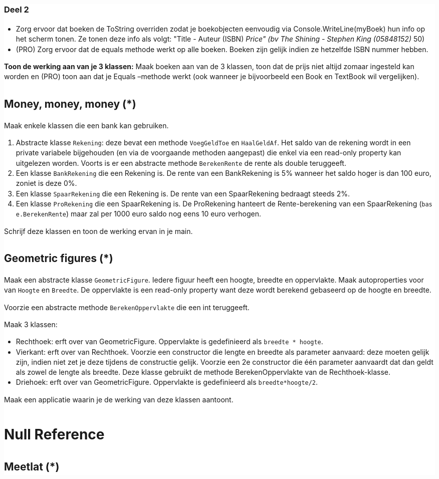 ### Deel 2

- Zorg ervoor dat boeken de ToString overriden zodat je boekobjecten eenvoudig via Console.WriteLine(myBoek) hun info op het scherm tonen. Ze tonen deze info als volgt: "Title - Auteur (ISBN) *Price" (bv The Shining - Stephen King (05848152)* 50)
- (PRO) Zorg ervoor dat de equals methode werkt op alle boeken. Boeken zijn gelijk indien ze hetzelfde ISBN nummer hebben.

**Toon de werking aan van je 3 klassen:** Maak boeken aan van de 3 klassen, toon dat de prijs niet altijd zomaar ingesteld kan worden en (PRO) toon aan dat je Equals –methode werkt (ook wanneer je bijvoorbeeld een Book en TextBook wil vergelijken).

## Money, money, money (*)

Maak enkele klassen die een bank kan gebruiken.

1. Abstracte klasse `Rekening`: deze bevat een methode `VoegGeldToe` en `HaalGeldAf`. Het saldo van de rekening wordt in een private variabele bijgehouden (en via de voorgaande methoden aangepast) die enkel via een read-only property kan uitgelezen worden. Voorts is er een abstracte methode `BerekenRente` de rente als double teruggeeft.
2. Een klasse `BankRekening` die een Rekening is. De rente van een BankRekening is 5% wanneer het saldo hoger is dan 100 euro, zoniet is deze 0%.
3. Een klasse `SpaarRekening` die een Rekening is. De rente van een SpaarRekening bedraagt steeds 2%.
4. Een klasse `ProRekening` die een SpaarRekening is. De ProRekening hanteert de Rente-berekening van een SpaarRekening (`base.BerekenRente`) maar zal per 1000 euro saldo nog eens 10 euro verhogen.

Schrijf deze klassen en toon de werking ervan in je main.

## Geometric figures (*)

Maak een abstracte klasse `GeometricFigure`. Iedere figuur heeft een hoogte, breedte en oppervlakte. Maak autoproperties voor van `Hoogte` en `Breedte`. De oppervlakte is een read-only property want deze wordt berekend gebaseerd op de hoogte en breedte.

Voorzie een abstracte methode `BerekenOppervlakte` die een int teruggeeft.

Maak 3 klassen:

- Rechthoek: erft over van GeometricFigure. Oppervlakte is gedefinieerd als `breedte * hoogte`.
- Vierkant: erft over van Rechthoek. Voorzie een constructor die lengte en breedte als parameter aanvaard: deze moeten gelijk zijn, indien niet zet je deze tijdens de constructie gelijk. Voorzie een 2e constructor die één parameter aanvaardt dat dan geldt als zowel de lengte als breedte. Deze klasse gebruikt de methode BerekenOppervlakte van de Rechthoek-klasse.
- Driehoek: erft over van GeometricFigure. Oppervlakte is gedefinieerd als `breedte*hoogte/2`.

Maak een applicatie waarin je de werking van deze klassen aantoont.



# Null Reference

## Meetlat (*)
